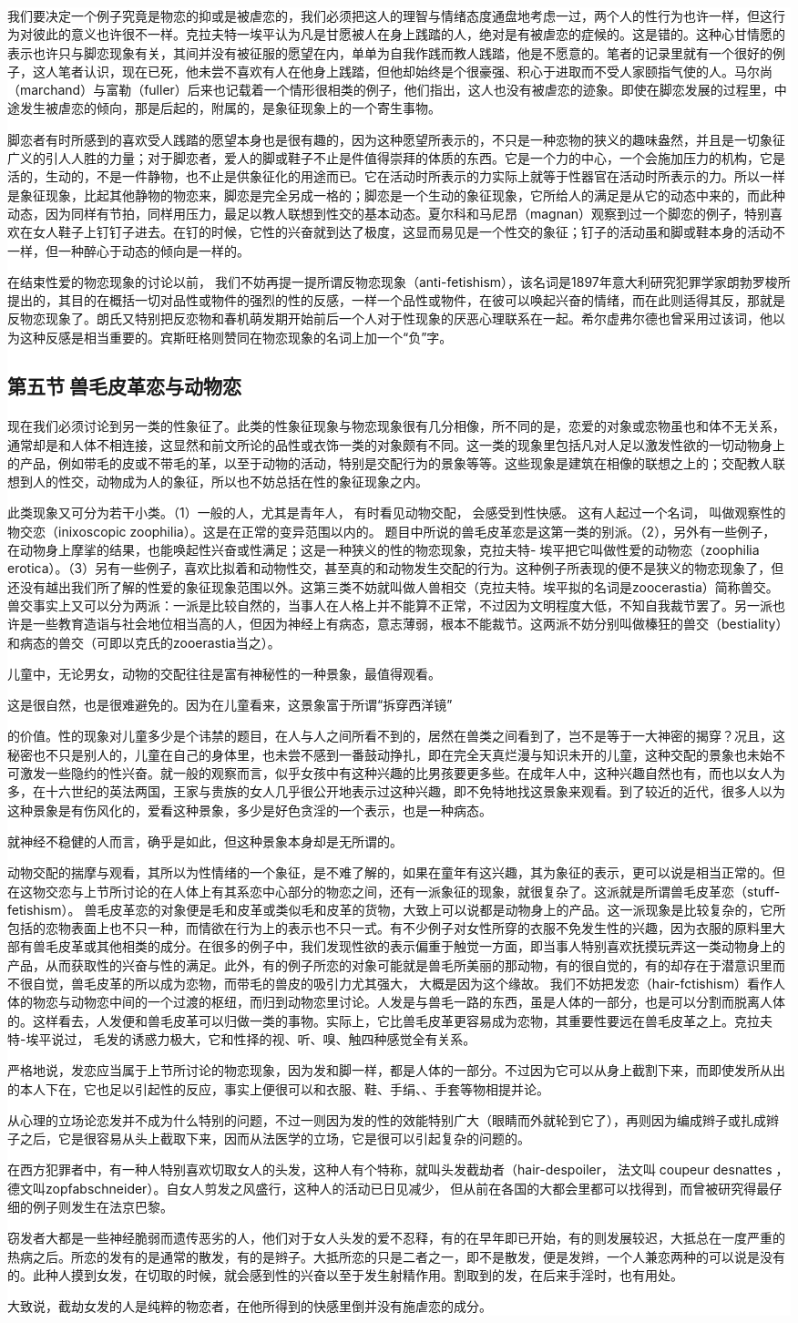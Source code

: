 我们要决定一个例子究竟是物恋的抑或是被虐恋的，我们必须把这人的理智与情绪态度通盘地考虑一过，两个人的性行为也许一样，但这行为对彼此的意义也许很不一样。克拉夫特一埃平认为凡是甘愿被人在身上践踏的人，绝对是有被虐恋的症候的。这是错的。这种心甘情愿的表示也许只与脚恋现象有关，其间并没有被征服的愿望在内，单单为自我作践而教人践踏，他是不愿意的。笔者的记录里就有一个很好的例子，这人笔者认识，现在已死，他未尝不喜欢有人在他身上践踏，但他却始终是个很豪强、积心于进取而不受人家颐指气使的人。马尔尚（marchand）与富勒（fuller）后来也记载着一个情形很相类的例子，他们指出，这人也没有被虐恋的迹象。即使在脚恋发展的过程里，中途发生被虐恋的倾向，那是后起的，附属的，是象征现象上的一个寄生事物。 

脚恋者有时所感到的喜欢受人践踏的愿望本身也是很有趣的，因为这种愿望所表示的，不只是一种恋物的狭义的趣味盎然，并且是一切象征广义的引人人胜的力量；对于脚恋者，爱人的脚或鞋子不止是件值得崇拜的体质的东西。它是一个力的中心，一个会施加压力的机构，它是活的，生动的，不是一件静物，也不止是供象征化的用途而已。它在活动时所表示的力实际上就等于性器官在活动时所表示的力。所以一样是象征现象，比起其他静物的物恋来，脚恋是完全另成一格的；脚恋是一个生动的象征现象，它所给人的满足是从它的动态中来的，而此种动态，因为同样有节拍，同样用压力，最足以教人联想到性交的基本动态。夏尔科和马尼昂（magnan）观察到过一个脚恋的例子，特别喜欢在女人鞋子上钉钉子进去。在钉的时候，它性的兴奋就到达了极度，这显而易见是一个性交的象征；钉子的活动虽和脚或鞋本身的活动不一样，但一种醉心于动态的倾向是一样的。 

在结束性爱的物恋现象的讨论以前， 我们不妨再提一提所谓反物恋现象（anti-fetishism），该名词是1897年意大利研究犯罪学家朗勃罗梭所提出的，其目的在概括一切对品性或物件的强烈的性的反感，一样一个品性或物件，在彼可以唤起兴奋的情绪，而在此则适得其反，那就是反物恋现象了。朗氏又特别把反恋物和春机萌发期开始前后一个人对于性现象的厌恶心理联系在一起。希尔虚弗尔德也曾采用过该词，他以为这种反感是相当重要的。宾斯旺格则赞同在物恋现象的名词上加一个“负”字。 

##  第五节 兽毛皮革恋与动物恋
现在我们必须讨论到另一类的性象征了。此类的性象征现象与物恋现象很有几分相像，所不同的是，恋爱的对象或恋物虽也和体不无关系，通常却是和人体不相连接，这显然和前文所论的品性或衣饰一类的对象颇有不同。这一类的现象里包括凡对人足以激发性欲的一切动物身上的产品，例如带毛的皮或不带毛的革，以至于动物的活动，特别是交配行为的景象等等。这些现象是建筑在相像的联想之上的；交配教人联想到人的性交，动物成为人的象征，所以也不妨总括在性的象征现象之内。 

此类现象又可分为若干小类。（1）一般的人，尤其是青年人， 有时看见动物交配， 会感受到性快感。  这有人起过一个名词，  叫做观察性的物交恋（inixoscopic zoophilia）。这是在正常的变异范围以内的。 题目中所说的兽毛皮革恋是这第一类的别派。（2），另外有一些例子， 在动物身上摩挲的结果，也能唤起性兴奋或性满足；这是一种狭义的性的物恋现象，克拉夫特- 埃平把它叫做性爱的动物恋（zoophilia erotica）。（3）另有一些例子，喜欢比拟着和动物性交，甚至真的和动物发生交配的行为。这种例子所表现的便不是狭义的物恋现象了，但还没有越出我们所了解的性爱的象征现象范围以外。这第三类不妨就叫做人兽相交（克拉夫特。埃平拟的名词是zoocerastia）简称兽交。 兽交事实上又可以分为两派：一派是比较自然的，当事人在人格上并不能算不正常，不过因为文明程度大低，不知自我裁节罢了。另一派也许是一些教育造诣与社会地位相当高的人，但因为神经上有病态，意志薄弱，根本不能裁节。这两派不妨分别叫做榛狂的兽交（bestiality）和病态的兽交（可即以克氏的zooerastia当之）。 

儿童中，无论男女，动物的交配往往是富有神秘性的一种景象，最值得观看。 

这是很自然，也是很难避免的。因为在儿童看来，这景象富于所谓“拆穿西洋镜” 

的价值。性的现象对儿童多少是个讳禁的题目，在人与人之间所看不到的，居然在兽类之间看到了，岂不是等于一大神密的揭穿？况且，这秘密也不只是别人的，儿童在自己的身体里，也未尝不感到一番鼓动挣扎，即在完全天真烂漫与知识未开的儿童，这种交配的景象也未始不可激发一些隐约的性兴奋。就一般的观察而言，似乎女孩中有这种兴趣的比男孩要更多些。在成年人中，这种兴趣自然也有，而也以女人为多，在十六世纪的英法两国，王家与贵族的女人几乎很公开地表示过这种兴趣，即不免特地找这景象来观看。到了较近的近代，很多人以为这种景象是有伤风化的，爱看这种景象，多少是好色贪淫的一个表示，也是一种病态。 

就神经不稳健的人而言，确乎是如此，但这种景象本身却是无所谓的。 

动物交配的揣摩与观看，其所以为性情绪的一个象征，是不难了解的，如果在童年有这兴趣，其为象征的表示，更可以说是相当正常的。但在这物交恋与上节所讨论的在人体上有其系恋中心部分的物恋之间，还有一派象征的现象，就很复杂了。这派就是所谓兽毛皮革恋（stuff-fetishism）。 兽毛皮革恋的对象便是毛和皮革或类似毛和皮革的货物，大致上可以说都是动物身上的产品。这一派现象是比较复杂的，它所包括的恋物表面上也不只一种，而情欲在行为上的表示也不只一式。有不少例子对女性所穿的衣服不免发生性的兴趣，因为衣服的原料里大部有兽毛皮革或其他相类的成分。在很多的例子中，我们发现性欲的表示偏重于触觉一方面，即当事人特别喜欢抚摸玩弄这一类动物身上的产品，从而获取性的兴奋与性的满足。此外，有的例子所恋的对象可能就是兽毛所美丽的那动物，有的很自觉的，有的却存在于潜意识里而不很自觉，兽毛皮革的所以成为恋物，而带毛的兽皮的吸引力尤其强大， 大概是因为这个缘故。  我们不妨把发恋（hair-fctishism）看作人体的物恋与动物恋中间的一个过渡的枢纽，而归到动物恋里讨论。人发是与兽毛一路的东西，虽是人体的一部分，也是可以分割而脱离人体的。这样看去，人发便和兽毛皮革可以归做一类的事物。实际上，它比兽毛皮革更容易成为恋物，其重要性要远在兽毛皮革之上。克拉夫特-埃平说过， 毛发的诱惑力极大，它和性择的视、听、嗅、触四种感觉全有关系。 

严格地说，发恋应当属于上节所讨论的物恋现象，因为发和脚一样，都是人体的一部分。不过因为它可以从身上截割下来，而即使发所从出的本人下在，它也足以引起性的反应，事实上便很可以和衣服、鞋、手绢、、手套等物相提并论。 

从心理的立场论恋发并不成为什么特别的问题，不过一则因为发的性的效能特别广大（眼睛而外就轮到它了），再则因为编成辫子或扎成辫子之后，它是很容易从头上截取下来，因而从法医学的立场，它是很可以引起复杂的问题的。 

在西方犯罪者中，有一种人特别喜欢切取女人的头发，这种人有个特称，就叫头发截劫者（hair-despoiler， 法文叫 coupeur  desnattes ， 德文叫zopfabschneider）。自女人剪发之风盛行，这种人的活动已日见减少， 但从前在各国的大都会里都可以找得到，而曾被研究得最仔细的例子则发生在法京巴黎。 

窃发者大都是一些神经脆弱而遗传恶劣的人，他们对于女人头发的爱不忍释，有的在早年即已开始，有的则发展较迟，大抵总在一度严重的热病之后。所恋的发有的是通常的散发，有的是辫子。大抵所恋的只是二者之一，即不是散发，便是发辫，一个人兼恋两种的可以说是没有的。此种人摸到女发，在切取的时候，就会感到性的兴奋以至于发生射精作用。割取到的发，在后来手淫时，也有用处。 

大致说，截劫女发的人是纯粹的物恋者，在他所得到的快感里倒并没有施虐恋的成分。 
